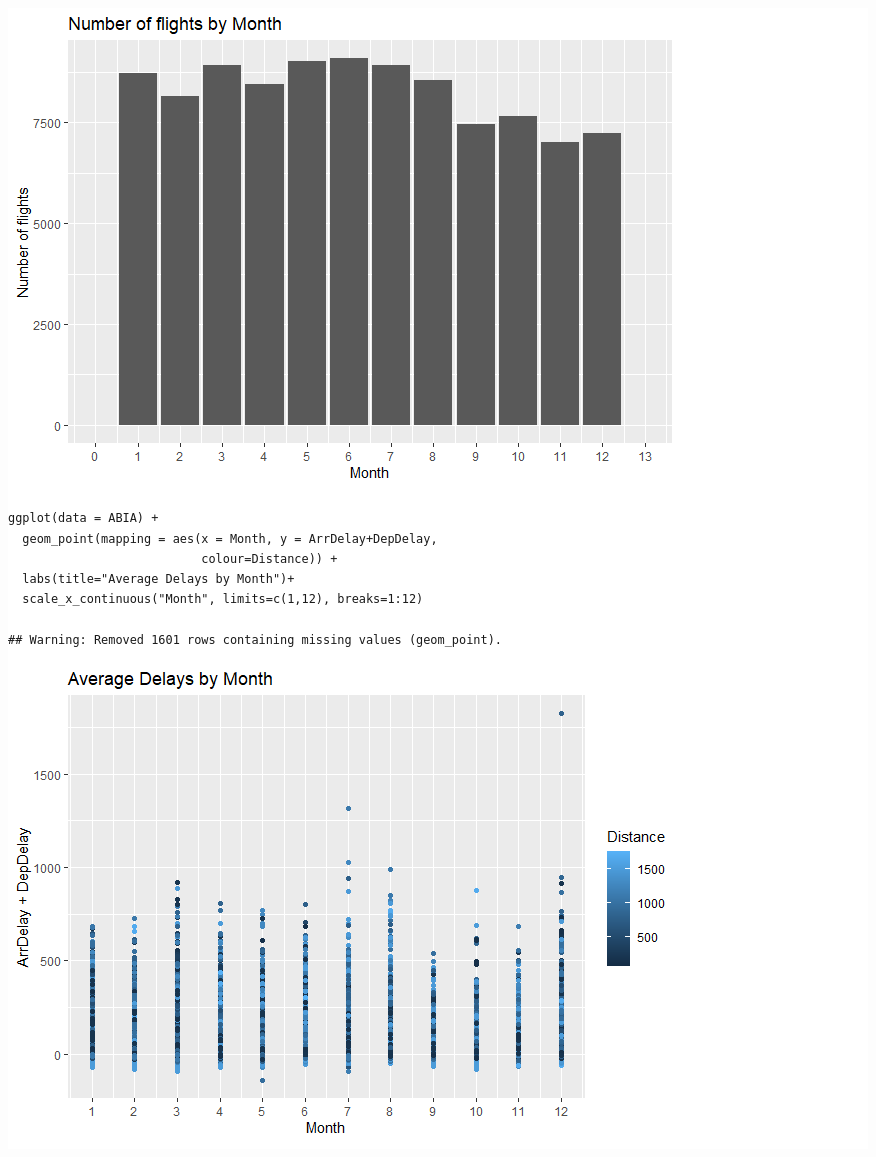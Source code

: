 ![](STA_380_Ex_files/figure-markdown_strict/unnamed-chunk-17-1.png)

    ggplot(data = ABIA) + 
      geom_point(mapping = aes(x = Month, y = ArrDelay+DepDelay,
                               colour=Distance)) +
      labs(title="Average Delays by Month")+
      scale_x_continuous("Month", limits=c(1,12), breaks=1:12)

    ## Warning: Removed 1601 rows containing missing values (geom_point).

![](STA_380_Ex_files/figure-markdown_strict/unnamed-chunk-17-2.png)

